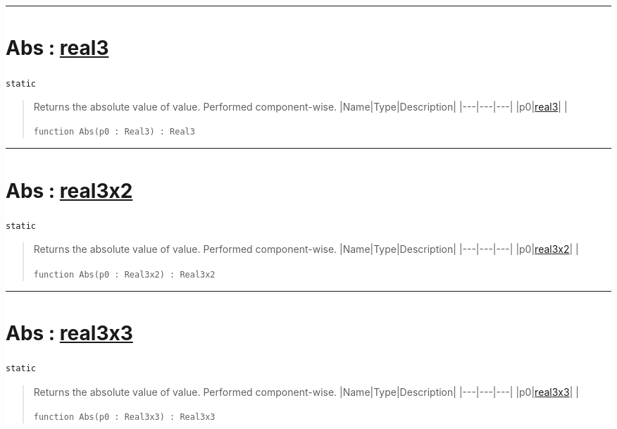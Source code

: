 
---  
 #  Abs : [real3](https://github.com/PlasmaEngine/PlasmaDocs/tree/master/docs/C%2B%2B/code_reference/lightning_base_types/real3.markdown)

 `static`

> Returns the absolute value of value. Performed component-wise.
> |Name|Type|Description|
> |---|---|---|
> |p0|[real3](https://github.com/PlasmaEngine/PlasmaDocs/tree/master/docs/C%2B%2B/code_reference/lightning_base_types/real3.markdown)| |
> ``` lang=cpp, name=Lightning
> function Abs(p0 : Real3) : Real3
> ``` 


---  
 #  Abs : [real3x2](https://github.com/PlasmaEngine/PlasmaDocs/tree/master/docs/C%2B%2B/code_reference/lightning_base_types/real3x2.markdown)

 `static`

> Returns the absolute value of value. Performed component-wise.
> |Name|Type|Description|
> |---|---|---|
> |p0|[real3x2](https://github.com/PlasmaEngine/PlasmaDocs/tree/master/docs/C%2B%2B/code_reference/lightning_base_types/real3x2.markdown)| |
> ``` lang=cpp, name=Lightning
> function Abs(p0 : Real3x2) : Real3x2
> ``` 


---  
 #  Abs : [real3x3](https://github.com/PlasmaEngine/PlasmaDocs/tree/master/docs/C%2B%2B/code_reference/lightning_base_types/real3x3.markdown)

 `static`

> Returns the absolute value of value. Performed component-wise.
> |Name|Type|Description|
> |---|---|---|
> |p0|[real3x3](https://github.com/PlasmaEngine/PlasmaDocs/tree/master/docs/C%2B%2B/code_reference/lightning_base_types/real3x3.markdown)| |
> ``` lang=cpp, name=Lightning
> function Abs(p0 : Real3x3) : Real3x3
> ``` 
